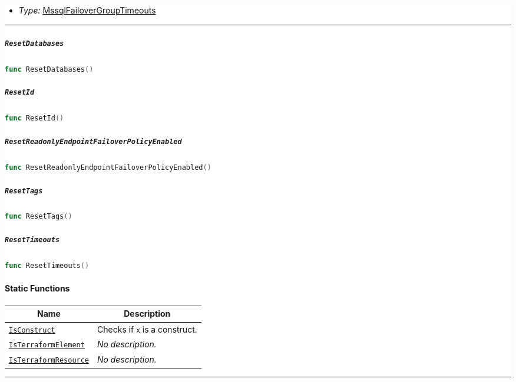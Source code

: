 - *Type:* <a href="#@cdktf/provider-azurerm.mssqlFailoverGroup.MssqlFailoverGroupTimeouts">MssqlFailoverGroupTimeouts</a>

---

##### `ResetDatabases` <a name="ResetDatabases" id="@cdktf/provider-azurerm.mssqlFailoverGroup.MssqlFailoverGroup.resetDatabases"></a>

```go
func ResetDatabases()
```

##### `ResetId` <a name="ResetId" id="@cdktf/provider-azurerm.mssqlFailoverGroup.MssqlFailoverGroup.resetId"></a>

```go
func ResetId()
```

##### `ResetReadonlyEndpointFailoverPolicyEnabled` <a name="ResetReadonlyEndpointFailoverPolicyEnabled" id="@cdktf/provider-azurerm.mssqlFailoverGroup.MssqlFailoverGroup.resetReadonlyEndpointFailoverPolicyEnabled"></a>

```go
func ResetReadonlyEndpointFailoverPolicyEnabled()
```

##### `ResetTags` <a name="ResetTags" id="@cdktf/provider-azurerm.mssqlFailoverGroup.MssqlFailoverGroup.resetTags"></a>

```go
func ResetTags()
```

##### `ResetTimeouts` <a name="ResetTimeouts" id="@cdktf/provider-azurerm.mssqlFailoverGroup.MssqlFailoverGroup.resetTimeouts"></a>

```go
func ResetTimeouts()
```

#### Static Functions <a name="Static Functions" id="Static Functions"></a>

| **Name** | **Description** |
| --- | --- |
| <code><a href="#@cdktf/provider-azurerm.mssqlFailoverGroup.MssqlFailoverGroup.isConstruct">IsConstruct</a></code> | Checks if `x` is a construct. |
| <code><a href="#@cdktf/provider-azurerm.mssqlFailoverGroup.MssqlFailoverGroup.isTerraformElement">IsTerraformElement</a></code> | *No description.* |
| <code><a href="#@cdktf/provider-azurerm.mssqlFailoverGroup.MssqlFailoverGroup.isTerraformResource">IsTerraformResource</a></code> | *No description.* |

---
